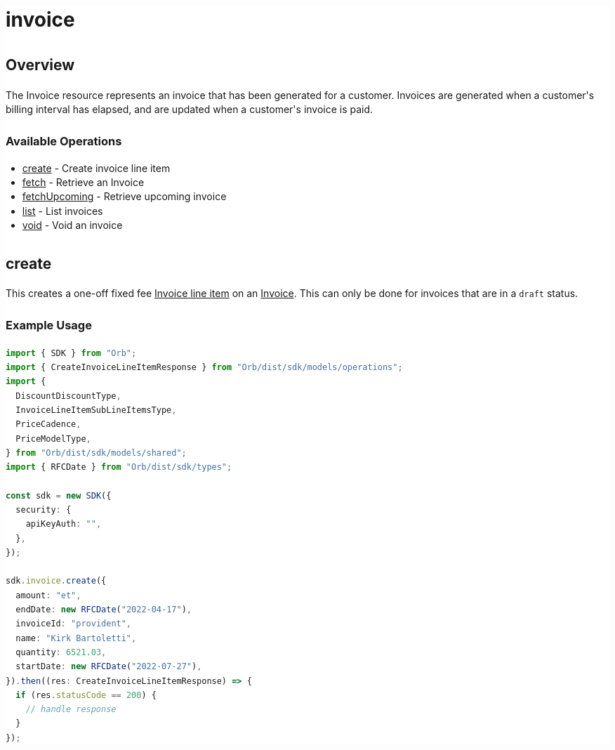# invoice

## Overview

The Invoice resource represents an invoice that has been generated for a customer. Invoices are generated when a customer's billing interval has elapsed, and are updated when a customer's invoice is paid.

### Available Operations

* [create](#create) - Create invoice line item
* [fetch](#fetch) - Retrieve an Invoice
* [fetchUpcoming](#fetchupcoming) - Retrieve upcoming invoice
* [list](#list) - List invoices
* [void](#void) - Void an invoice

## create

This creates a one-off fixed fee [Invoice line item](../reference/Orb-API.json/components/schemas/Invoice-line-item) on an [Invoice](../reference/Orb-API.json/components/schemas/Invoice). This can only be done for invoices that are in a `draft` status.

### Example Usage

```typescript
import { SDK } from "Orb";
import { CreateInvoiceLineItemResponse } from "Orb/dist/sdk/models/operations";
import {
  DiscountDiscountType,
  InvoiceLineItemSubLineItemsType,
  PriceCadence,
  PriceModelType,
} from "Orb/dist/sdk/models/shared";
import { RFCDate } from "Orb/dist/sdk/types";

const sdk = new SDK({
  security: {
    apiKeyAuth: "",
  },
});

sdk.invoice.create({
  amount: "et",
  endDate: new RFCDate("2022-04-17"),
  invoiceId: "provident",
  name: "Kirk Bartoletti",
  quantity: 6521.03,
  startDate: new RFCDate("2022-07-27"),
}).then((res: CreateInvoiceLineItemResponse) => {
  if (res.statusCode == 200) {
    // handle response
  }
});
```
